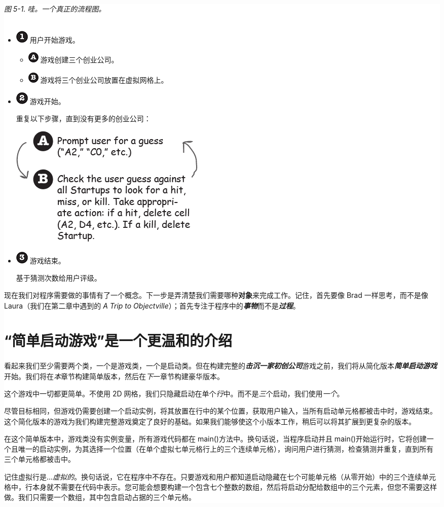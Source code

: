 ###### 图 5-1\. 哇。一个真正的流程图。

+   ![Images](img/1circlea.png) 用户开始游戏。

    +   ![Images](img/acirclea.png) 游戏创建三个创业公司。

    +   ![Images](img/acircleb.png) 游戏将三个创业公司放置在虚拟网格上。

+   ![Images](img/1circleb.png) 游戏开始。

    重复以下步骤，直到没有更多的创业公司：

    ![图片](img/f0097-01.png)

+   ![图片](img/1circlec.png) 游戏结束。

    基于猜测次数给用户评级。

现在我们对程序需要做的事情有了一个概念。下一步是弄清楚我们需要哪种**对象**来完成工作。记住，首先要像 Brad 一样思考，而不是像 Laura（我们在第二章中遇到的 *A Trip to Objectville*）；首先专注于程序中的***事物***而不是***过程***。

# “简单启动游戏”是一个更温和的介绍

看起来我们至少需要两个类，一个是游戏类，一个是启动类。但在构建完整的***击沉一家初创公司***游戏之前，我们将从简化版本***简单启动游戏***开始。我们将在*本*章节构建简单版本，然后在*下*一章节构建豪华版本。

这个游戏中一切都更简单。不使用 2D 网格，我们只隐藏启动在单个*行*中。而不是*三*个启动，我们使用*一个*。

尽管目标相同，但游戏仍需要创建一个启动实例，将其放置在行中的某个位置，获取用户输入，当所有启动单元格都被击中时，游戏结束。这个简化版本的游戏为我们构建完整游戏奠定了良好的基础。如果我们能够使这个小版本工作，稍后可以将其扩展到更复杂的版本。

在这个简单版本中，游戏类没有实例变量，所有游戏代码都在 main()方法中。换句话说，当程序启动并且 main()开始运行时，它将创建一个且唯一的启动实例，为其选择一个位置（在单个虚拟七单元格行上的三个连续单元格），询问用户进行猜测，检查猜测并重复，直到所有三个单元格都被击中。

记住虚拟行是...*虚拟的*。换句话说，它在程序中不存在。只要游戏和用户都知道启动隐藏在七个可能单元格（从零开始）中的三个连续单元格中，行本身就不需要在代码中表示。您可能会想要构建一个包含七个整数的数组，然后将启动分配给数组中的三个元素，但您不需要这样做。我们只需要一个数组，其中包含启动占据的三个单元格。
